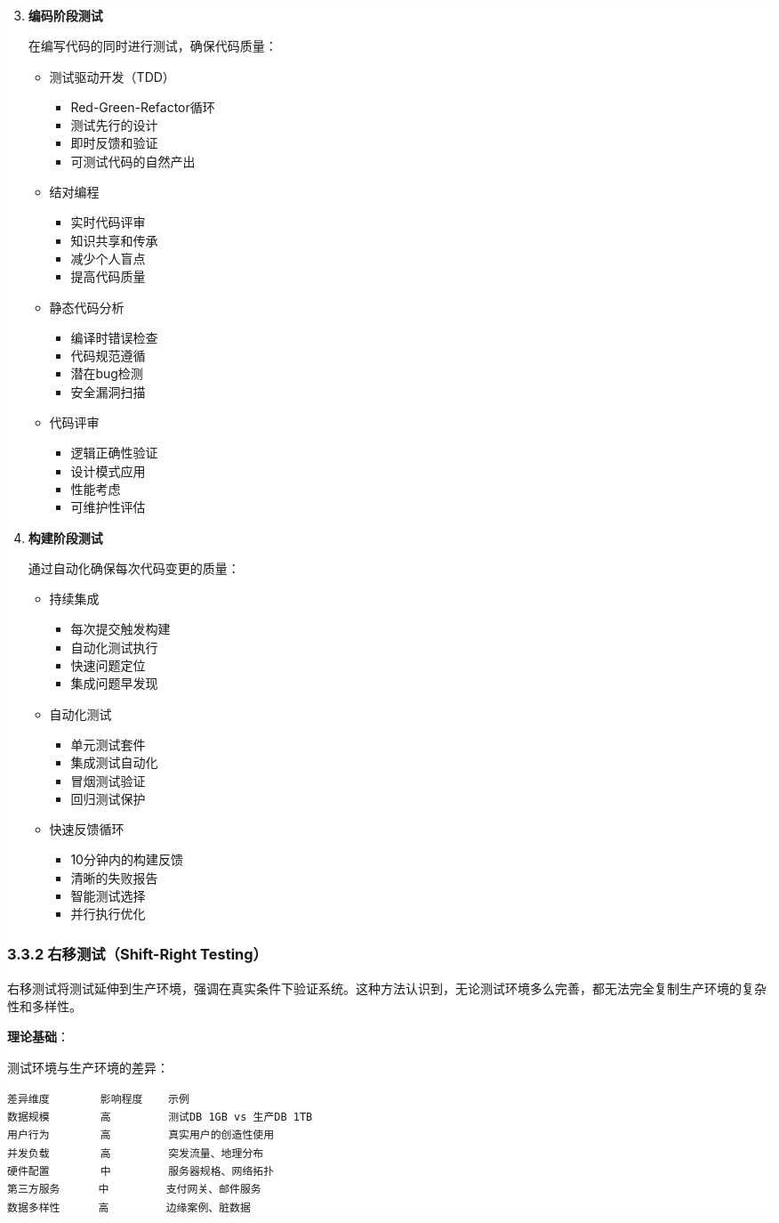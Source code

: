3. **编码阶段测试**
   
   在编写代码的同时进行测试，确保代码质量：
   
   - 测试驱动开发（TDD）
     * Red-Green-Refactor循环
     * 测试先行的设计
     * 即时反馈和验证
     * 可测试代码的自然产出
   
   - 结对编程
     * 实时代码评审
     * 知识共享和传承
     * 减少个人盲点
     * 提高代码质量
   
   - 静态代码分析
     * 编译时错误检查
     * 代码规范遵循
     * 潜在bug检测
     * 安全漏洞扫描
   
   - 代码评审
     * 逻辑正确性验证
     * 设计模式应用
     * 性能考虑
     * 可维护性评估

4. **构建阶段测试**
   
   通过自动化确保每次代码变更的质量：
   
   - 持续集成
     * 每次提交触发构建
     * 自动化测试执行
     * 快速问题定位
     * 集成问题早发现
   
   - 自动化测试
     * 单元测试套件
     * 集成测试自动化
     * 冒烟测试验证
     * 回归测试保护
   
   - 快速反馈循环
     * 10分钟内的构建反馈
     * 清晰的失败报告
     * 智能测试选择
     * 并行执行优化

### 3.3.2 右移测试（Shift-Right Testing）

右移测试将测试延伸到生产环境，强调在真实条件下验证系统。这种方法认识到，无论测试环境多么完善，都无法完全复制生产环境的复杂性和多样性。

**理论基础**：

测试环境与生产环境的差异：
```
差异维度        影响程度    示例
数据规模        高         测试DB 1GB vs 生产DB 1TB
用户行为        高         真实用户的创造性使用
并发负载        高         突发流量、地理分布
硬件配置        中         服务器规格、网络拓扑
第三方服务      中         支付网关、邮件服务
数据多样性      高         边缘案例、脏数据
```
